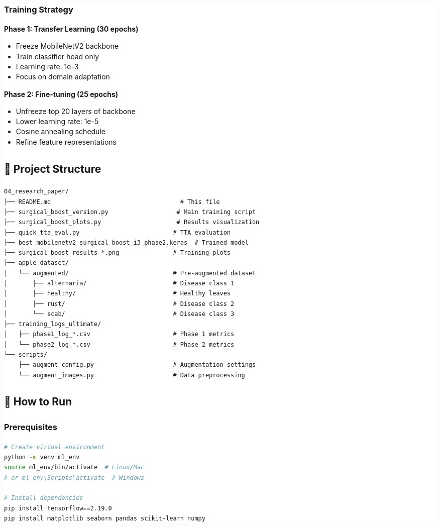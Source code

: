 ### Training Strategy

**Phase 1: Transfer Learning (30 epochs)**
- Freeze MobileNetV2 backbone
- Train classifier head only
- Learning rate: 1e-3
- Focus on domain adaptation

**Phase 2: Fine-tuning (25 epochs)**
- Unfreeze top 20 layers of backbone
- Lower learning rate: 1e-5
- Cosine annealing schedule
- Refine feature representations

## 📁 Project Structure

```
04_research_paper/
├── README.md                                    # This file
├── surgical_boost_version.py                   # Main training script
├── surgical_boost_plots.py                     # Results visualization
├── quick_tta_eval.py                          # TTA evaluation
├── best_mobilenetv2_surgical_boost_i3_phase2.keras  # Trained model
├── surgical_boost_results_*.png               # Training plots
├── apple_dataset/
│   └── augmented/                             # Pre-augmented dataset
│       ├── alternaria/                        # Disease class 1
│       ├── healthy/                           # Healthy leaves
│       ├── rust/                              # Disease class 2
│       └── scab/                              # Disease class 3
├── training_logs_ultimate/
│   ├── phase1_log_*.csv                       # Phase 1 metrics
│   └── phase2_log_*.csv                       # Phase 2 metrics
└── scripts/
    ├── augment_config.py                      # Augmentation settings
    └── augment_images.py                      # Data preprocessing
```

## 🚀 How to Run

### Prerequisites
```bash
# Create virtual environment
python -m venv ml_env
source ml_env/bin/activate  # Linux/Mac
# or ml_env\Scripts\activate  # Windows

# Install dependencies
pip install tensorflow==2.19.0
pip install matplotlib seaborn pandas scikit-learn numpy
```
